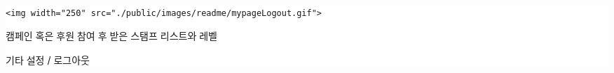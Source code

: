     <img width="250" src="./public/images/readme/mypageLogout.gif">
</p>

캠페인 혹은 후원 참여 후 받은 스탬프 리스트와 레벨

기타 설정 / 로그아웃
